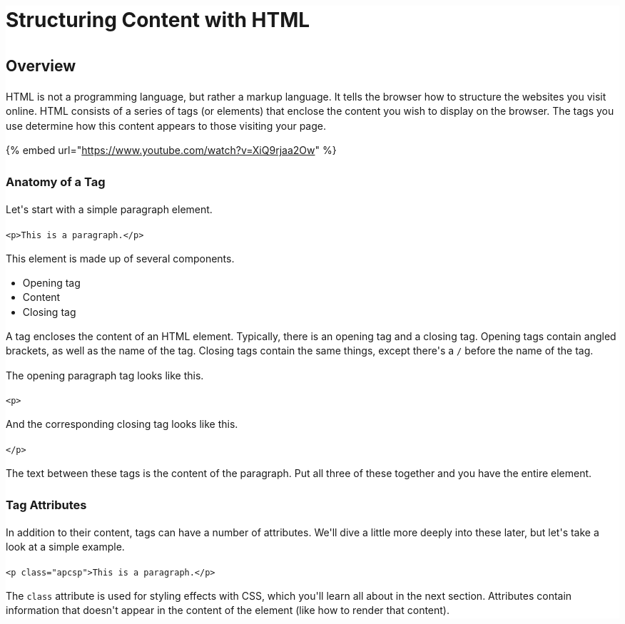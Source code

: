 # Structuring Content with HTML

## Overview

HTML is not a programming language, but rather a markup language. It tells the browser how to structure the websites you visit online. HTML consists of a series of tags \(or elements\) that enclose the content you wish to display on the browser. The tags you use determine how this content appears to those visiting your page.

{% embed url="https://www.youtube.com/watch?v=XiQ9rjaa2Ow" %}



### Anatomy of a Tag

Let's start with a simple paragraph element.

```markup
<p>This is a paragraph.</p>
```

This element is made up of several components.

* Opening tag
* Content
* Closing tag

A tag encloses the content of an HTML element. Typically, there is an opening tag and a closing tag. Opening tags contain angled brackets, as well as the name of the tag. Closing tags contain the same things, except there's a `/` before the name of the tag.

The opening paragraph tag looks like this.

```markup
<p>
```

And the corresponding closing tag looks like this.

```markup
</p>
```

The text between these tags is the content of the paragraph. Put all three of these together and you have the entire element.

### Tag Attributes

In addition to their content, tags can have a number of attributes. We'll dive a little more deeply into these later, but let's take a look at a simple example.

```markup
<p class="apcsp">This is a paragraph.</p>
```

The `class` attribute is used for styling effects with CSS, which you'll learn all about in the next section. Attributes contain information that doesn't appear in the content of the element \(like how to render that content\).

